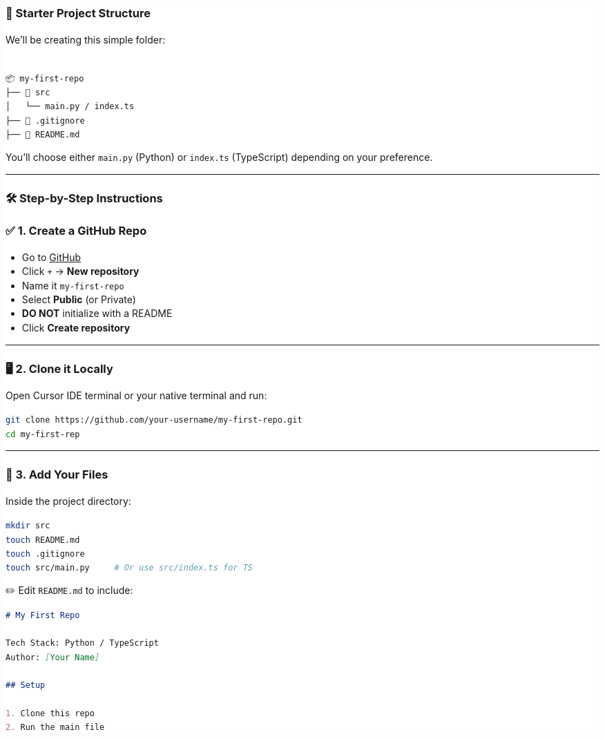 
### 🧱 Starter Project Structure

We’ll be creating this simple folder:

```

📦 my-first-repo
├── 📁 src
│   └── main.py / index.ts
├── 📄 .gitignore
├── 📄 README.md
```

You’ll choose either `main.py` (Python) or `index.ts` (TypeScript) depending on your preference.

---

### 🛠 Step-by-Step Instructions

### ✅ 1. Create a GitHub Repo

- Go to [GitHub](https://github.com/)
- Click `+` → **New repository**
- Name it `my-first-repo`
- Select **Public** (or Private)
- **DO NOT** initialize with a README
- Click **Create repository**

---

### 🖥️ 2. Clone it Locally

Open Cursor IDE terminal or your native terminal and run:

```bash
git clone https://github.com/your-username/my-first-repo.git
cd my-first-rep
```

---

### 🧾 3. Add Your Files

Inside the project directory:

```bash
mkdir src
touch README.md
touch .gitignore
touch src/main.py     # Or use src/index.ts for TS
```

✏️ Edit `README.md` to include:

```markdown
# My First Repo

Tech Stack: Python / TypeScript
Author: [Your Name]

## Setup

1. Clone this repo
2. Run the main file
```
